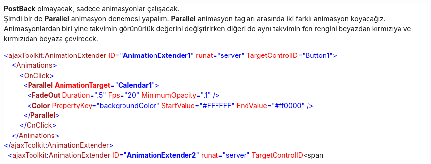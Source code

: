 <span>**PostBack**</span> olmayacak, sadece animasyonlar çalışacak.\
 Şimdi bir de <span>**Parallel**</span> animasyon denemesi yapalım.
<span>**Parallel**</span> animasyon <span>tagları</span> arasında iki
farklı animasyon koyacağız. Animasyonlardan biri yine takvimin
görünürlük değerini değiştirirken diğeri de aynı takvimin fon rengini
beyazdan kırmızıya ve kırmızıdan beyaza çevirecek.

<span style="color:blue;">\<</span><span
style="color:#A31515;">ajaxToolkit</span><span style="
color:blue;">:</span><span
style="color:#A31515;">AnimationExtender</span><span> <span
style="color:red">ID</span><span
style="color:blue">="**AnimationExtender1**"</span> <span
style="color:red">runat</span><span style="color:blue">="server"</span>
<span style="color:red">TargetControlID</span><span
style="color:blue">="Button1"\></span></span>\
 <span><span>    </span><span style="color:blue">\<</span><span
style="color:#A31515">Animations</span><span
style="color:blue">\></span></span>\
 <span><span>        </span><span style="color:blue">\<</span><span
style="color:#A31515">OnClick</span><span
style="color:blue">\></span></span>\
 <span><span>          </span><span style="color:blue">\<</span><span
style="color:#A31515">**Parallel**</span> <span
style="color:red">**AnimationTarget**</span><span
style="color:blue">="**Calendar1**"\></span></span>\
 <span><span>            </span><span style="color:blue">\<</span><span
style="color:#A31515">**FadeOut**</span> <span
style="color:red">Duration</span><span style="color:blue">=".5"</span>
<span style="color:red">Fps</span><span style="color:blue">="20"</span>
<span style="color:red">MinimumOpacity</span><span
style="color:blue">=".1"</span> <span
style="color:blue">/\></span></span>\
 <span><span>            </span><span style="color:blue">\<</span><span
style="color:#A31515">**Color**</span> <span
style="color:red">PropertyKey</span><span
style="color:blue">="backgroundColor"</span> <span
style="color:red">StartValue</span><span
style="color:blue">="\#FFFFFF"</span> <span
style="color:red">EndValue</span><span
style="color:blue">="\#ff0000"</span> <span
style="color:blue">/\></span></span>\
 <span><span>          </span><span style="color:blue">\</</span><span
style="color:#A31515">**Parallel**</span><span
style="color:blue">\></span></span>\
 <span><span>        </span><span style="color:blue">\</</span><span
style="color:#A31515">OnClick</span><span
style="color:blue">\></span></span>\
 <span><span>    </span><span style="color:blue">\</</span><span
style="color:#A31515">Animations</span><span
style="color:blue">\></span></span>\
 <span style="color:blue;">\</</span><span
style="color:#A31515;">ajaxToolkit</span><span style="
color:blue;">:</span><span
style="color:#A31515;">AnimationExtender</span><span
style="color:blue;">\></span>\
 <span><span>  </span><span style="color:blue">\<</span><span
style="color:#A31515">ajaxToolkit</span><span
style="color:blue">:</span><span
style="color:#A31515">AnimationExtender</span> <span
style="color:red">ID</span><span
style="color:blue">="**AnimationExtender2**"</span> <span
style="color:red">runat</span><span style="color:blue">="server"</span>
<span style="color:red">TargetControlID</span><span